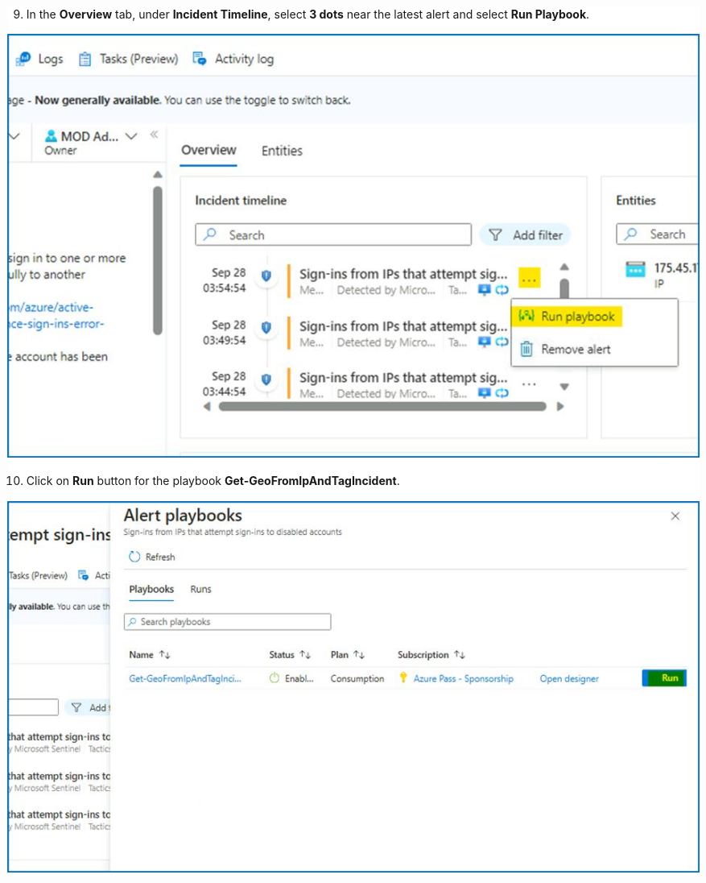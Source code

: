9.  In the **Overview** tab, under **Incident Timeline**, select **3
    dots** near the latest alert and select **Run Playbook**.

![](./media/image185.jpeg)

10. Click on **Run** button for the
    playbook **Get-GeoFromIpAndTagIncident**.

![](./media/image186.jpeg)
